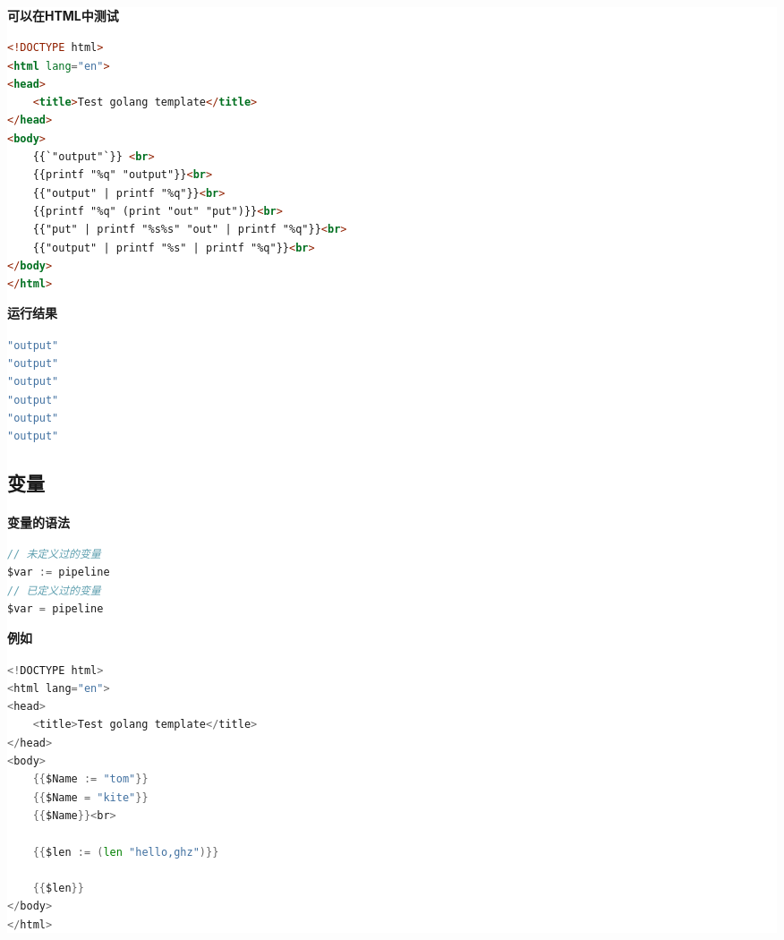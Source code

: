 **可以在HTML中测试**

```html
<!DOCTYPE html>
<html lang="en">
<head>
    <title>Test golang template</title>
</head>
<body>
    {{`"output"`}} <br>
    {{printf "%q" "output"}}<br>
    {{"output" | printf "%q"}}<br>
    {{printf "%q" (print "out" "put")}}<br>
    {{"put" | printf "%s%s" "out" | printf "%q"}}<br>
    {{"output" | printf "%s" | printf "%q"}}<br>
</body>
</html>
```

**运行结果**

```go
"output"
"output"
"output"
"output"
"output"
"output"
```

## 变量

**变量的语法**

```go
// 未定义过的变量
$var := pipeline
// 已定义过的变量
$var = pipeline
```

**例如**

```go
<!DOCTYPE html>
<html lang="en">
<head>
    <title>Test golang template</title>
</head>
<body>
    {{$Name := "tom"}}
    {{$Name = "kite"}}
    {{$Name}}<br>

    {{$len := (len "hello,ghz")}}

    {{$len}}
</body>
</html>
```
